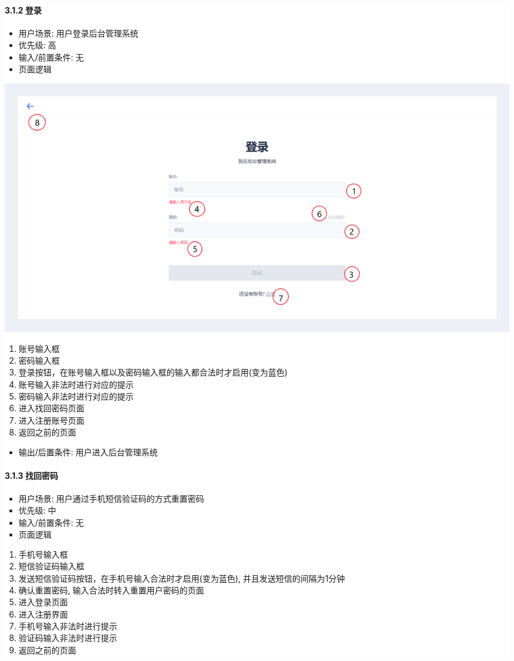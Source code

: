 #### 3.1.2 登录

-   用户场景: 用户登录后台管理系统
-   优先级: 高
-   输入/前置条件: 无
-   页面逻辑

<p align='center'>
<img src='images/houtai/document_image_rId15.png'>
</p>

1.  账号输入框
2.  密码输入框
3.  登录按钮，在账号输入框以及密码输入框的输入都合法时才启用(变为蓝色)
4.  账号输入非法时进行对应的提示
5.  密码输入非法时进行对应的提示
6.  进入找回密码页面
7.  进入注册账号页面
8.  返回之前的页面

-   输出/后置条件: 用户进入后台管理系统

#### 3.1.3 找回密码

-   用户场景: 用户通过手机短信验证码的方式重置密码
-   优先级: 中
-   输入/前置条件: 无
-   页面逻辑

1.  手机号输入框
2.  短信验证码输入框
3.  发送短信验证码按钮，在手机号输入合法时才启用(变为蓝色),
    并且发送短信的间隔为1分钟
4.  确认重置密码, 输入合法时转入重置用户密码的页面
5.  进入登录页面
6.  进入注册界面
7.  手机号输入非法时进行提示
8.  验证码输入非法时进行提示
9.  返回之前的页面
